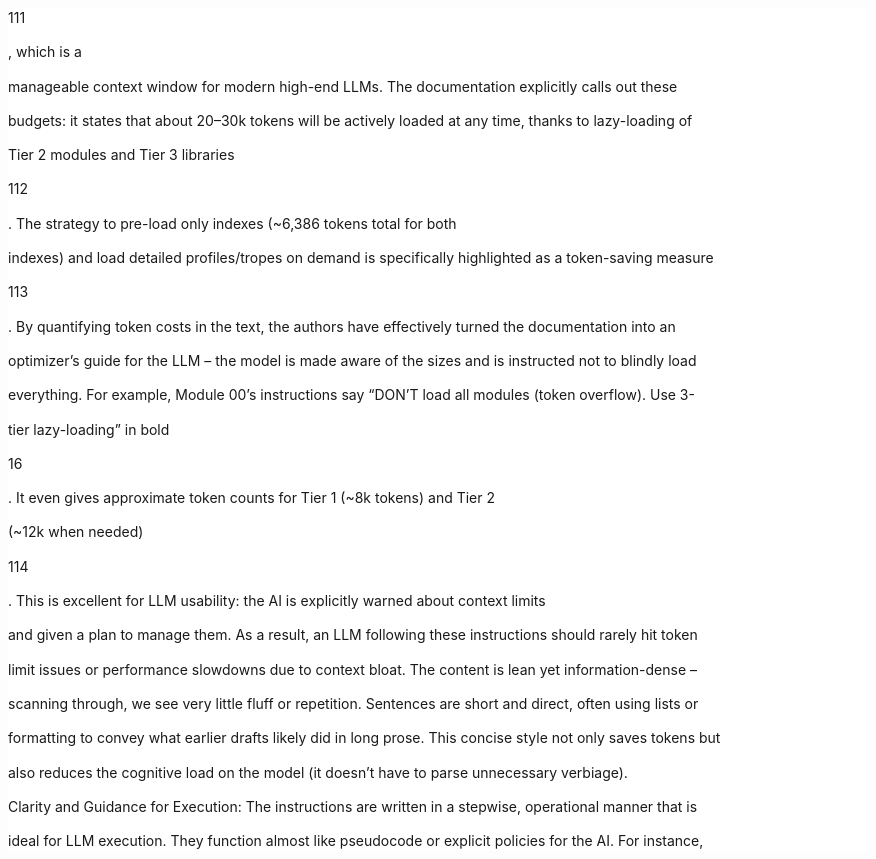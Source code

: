111

, which is a

manageable   context   window   for   modern   high-end   LLMs.   The   documentation   explicitly   calls   out   these

budgets: it states that about 20–30k tokens will be actively loaded at any time, thanks to lazy-loading of

Tier 2 modules and Tier 3 libraries

112

. The strategy to pre-load only indexes (~6,386 tokens total for both

indexes) and load detailed profiles/tropes on demand is specifically highlighted as a token-saving measure

113

. By quantifying token costs in the text, the authors have effectively turned the documentation into an

optimizer’s guide for the LLM – the model is made aware of the sizes and is instructed not to blindly load

everything. For example, Module 00’s instructions say “DON’T load all modules (token overflow). Use 3-

tier lazy-loading”  in bold

16

. It even gives approximate token counts for Tier 1 (~8k tokens) and Tier 2

(~12k when needed)

114

. This is excellent for LLM usability: the AI is explicitly warned about context limits

and given a plan to manage them. As a result, an LLM following these instructions should rarely hit token

limit issues or performance slowdowns due to context bloat. The content is lean yet information-dense –

scanning through, we see very little fluff or repetition. Sentences are short and direct, often using lists or

formatting to convey what earlier drafts likely did in long prose. This concise style not only saves tokens but

also reduces the cognitive load on the model (it doesn’t have to parse unnecessary verbiage).

Clarity and Guidance for Execution: The instructions are written in a stepwise, operational manner that is

ideal for LLM execution. They function almost like pseudocode or explicit policies for the AI. For instance,
